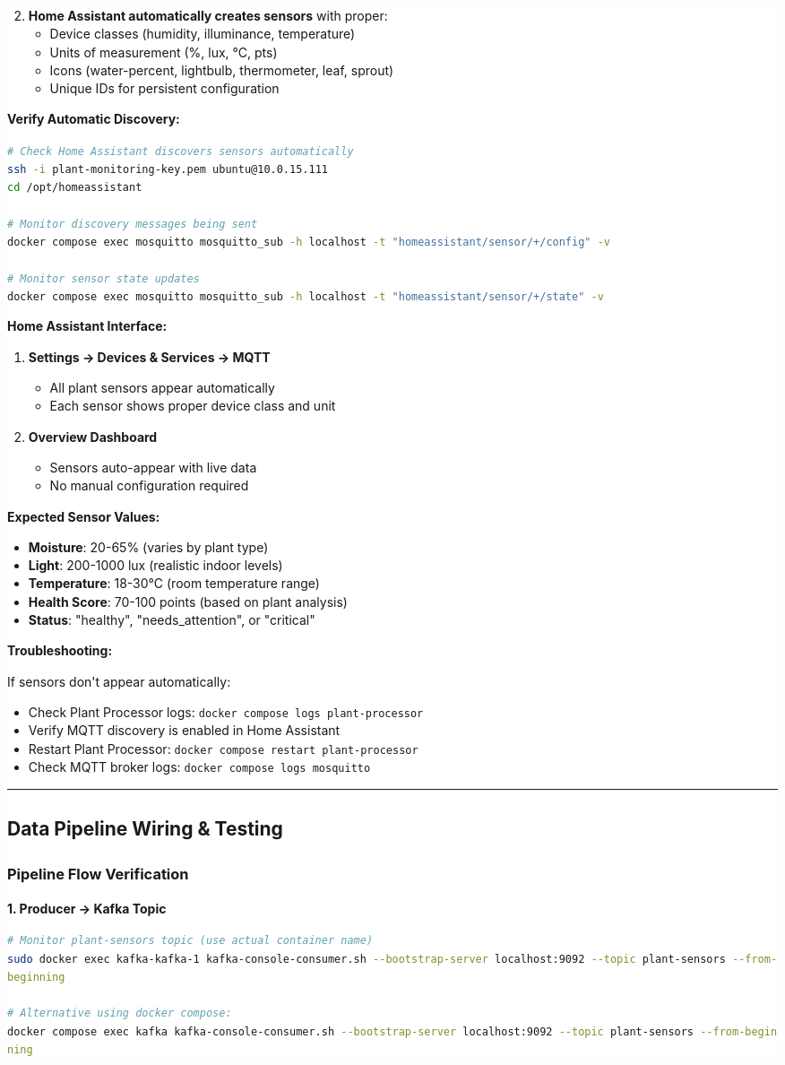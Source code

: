 2. **Home Assistant automatically creates sensors** with proper:
   - Device classes (humidity, illuminance, temperature)
   - Units of measurement (%, lux, °C, pts)
   - Icons (water-percent, lightbulb, thermometer, leaf, sprout)
   - Unique IDs for persistent configuration

**Verify Automatic Discovery:**

```bash
# Check Home Assistant discovers sensors automatically
ssh -i plant-monitoring-key.pem ubuntu@10.0.15.111
cd /opt/homeassistant

# Monitor discovery messages being sent
docker compose exec mosquitto mosquitto_sub -h localhost -t "homeassistant/sensor/+/config" -v

# Monitor sensor state updates
docker compose exec mosquitto mosquitto_sub -h localhost -t "homeassistant/sensor/+/state" -v
```

**Home Assistant Interface:**

1. **Settings → Devices & Services → MQTT**
   - All plant sensors appear automatically
   - Each sensor shows proper device class and unit

2. **Overview Dashboard**  
   - Sensors auto-appear with live data
   - No manual configuration required

**Expected Sensor Values:**
- **Moisture**: 20-65% (varies by plant type)
- **Light**: 200-1000 lux (realistic indoor levels)  
- **Temperature**: 18-30°C (room temperature range)
- **Health Score**: 70-100 points (based on plant analysis)
- **Status**: "healthy", "needs_attention", or "critical"

**Troubleshooting:**

If sensors don't appear automatically:
- Check Plant Processor logs: `docker compose logs plant-processor`
- Verify MQTT discovery is enabled in Home Assistant
- Restart Plant Processor: `docker compose restart plant-processor`
- Check MQTT broker logs: `docker compose logs mosquitto`

---

## Data Pipeline Wiring & Testing

### Pipeline Flow Verification

**1. Producer → Kafka Topic**
```bash
# Monitor plant-sensors topic (use actual container name)
sudo docker exec kafka-kafka-1 kafka-console-consumer.sh --bootstrap-server localhost:9092 --topic plant-sensors --from-beginning

# Alternative using docker compose:
docker compose exec kafka kafka-console-consumer.sh --bootstrap-server localhost:9092 --topic plant-sensors --from-beginning
```
